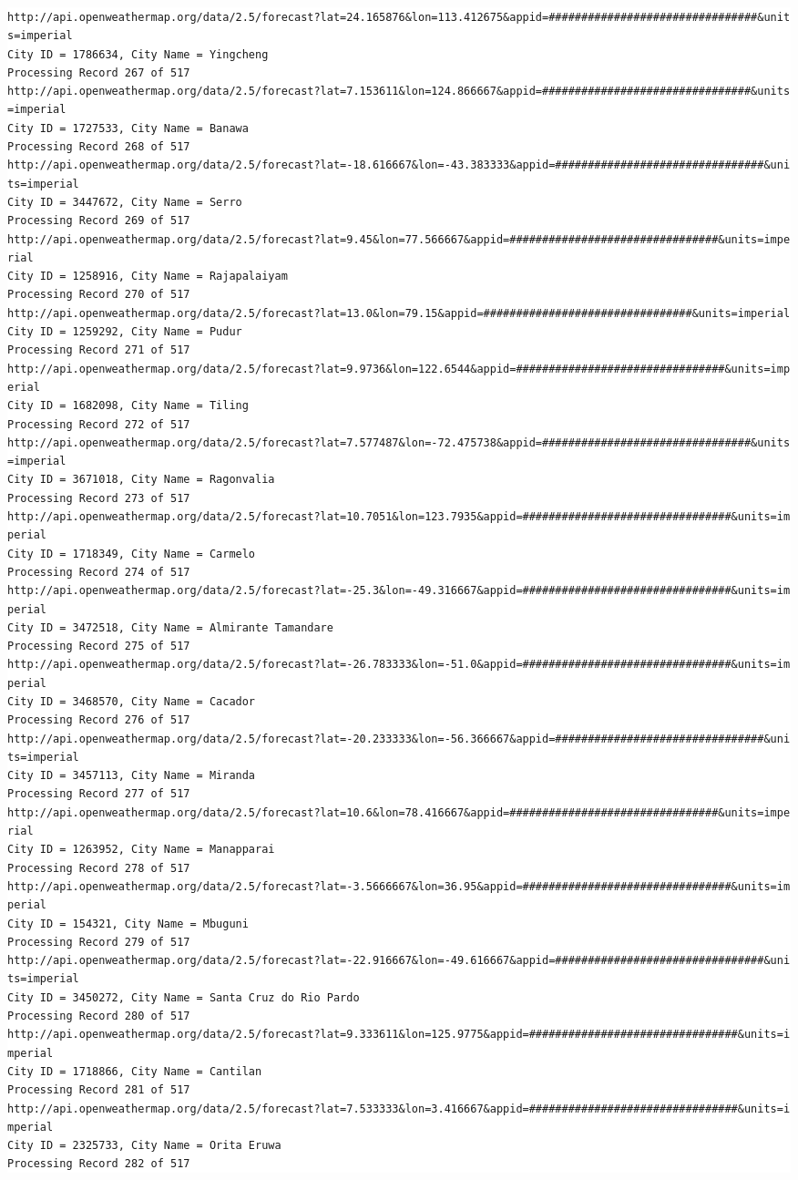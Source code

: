     http://api.openweathermap.org/data/2.5/forecast?lat=24.165876&lon=113.412675&appid=################################&units=imperial
    City ID = 1786634, City Name = Yingcheng
    Processing Record 267 of 517
    http://api.openweathermap.org/data/2.5/forecast?lat=7.153611&lon=124.866667&appid=################################&units=imperial
    City ID = 1727533, City Name = Banawa
    Processing Record 268 of 517
    http://api.openweathermap.org/data/2.5/forecast?lat=-18.616667&lon=-43.383333&appid=################################&units=imperial
    City ID = 3447672, City Name = Serro
    Processing Record 269 of 517
    http://api.openweathermap.org/data/2.5/forecast?lat=9.45&lon=77.566667&appid=################################&units=imperial
    City ID = 1258916, City Name = Rajapalaiyam
    Processing Record 270 of 517
    http://api.openweathermap.org/data/2.5/forecast?lat=13.0&lon=79.15&appid=################################&units=imperial
    City ID = 1259292, City Name = Pudur
    Processing Record 271 of 517
    http://api.openweathermap.org/data/2.5/forecast?lat=9.9736&lon=122.6544&appid=################################&units=imperial
    City ID = 1682098, City Name = Tiling
    Processing Record 272 of 517
    http://api.openweathermap.org/data/2.5/forecast?lat=7.577487&lon=-72.475738&appid=################################&units=imperial
    City ID = 3671018, City Name = Ragonvalia
    Processing Record 273 of 517
    http://api.openweathermap.org/data/2.5/forecast?lat=10.7051&lon=123.7935&appid=################################&units=imperial
    City ID = 1718349, City Name = Carmelo
    Processing Record 274 of 517
    http://api.openweathermap.org/data/2.5/forecast?lat=-25.3&lon=-49.316667&appid=################################&units=imperial
    City ID = 3472518, City Name = Almirante Tamandare
    Processing Record 275 of 517
    http://api.openweathermap.org/data/2.5/forecast?lat=-26.783333&lon=-51.0&appid=################################&units=imperial
    City ID = 3468570, City Name = Cacador
    Processing Record 276 of 517
    http://api.openweathermap.org/data/2.5/forecast?lat=-20.233333&lon=-56.366667&appid=################################&units=imperial
    City ID = 3457113, City Name = Miranda
    Processing Record 277 of 517
    http://api.openweathermap.org/data/2.5/forecast?lat=10.6&lon=78.416667&appid=################################&units=imperial
    City ID = 1263952, City Name = Manapparai
    Processing Record 278 of 517
    http://api.openweathermap.org/data/2.5/forecast?lat=-3.5666667&lon=36.95&appid=################################&units=imperial
    City ID = 154321, City Name = Mbuguni
    Processing Record 279 of 517
    http://api.openweathermap.org/data/2.5/forecast?lat=-22.916667&lon=-49.616667&appid=################################&units=imperial
    City ID = 3450272, City Name = Santa Cruz do Rio Pardo
    Processing Record 280 of 517
    http://api.openweathermap.org/data/2.5/forecast?lat=9.333611&lon=125.9775&appid=################################&units=imperial
    City ID = 1718866, City Name = Cantilan
    Processing Record 281 of 517
    http://api.openweathermap.org/data/2.5/forecast?lat=7.533333&lon=3.416667&appid=################################&units=imperial
    City ID = 2325733, City Name = Orita Eruwa
    Processing Record 282 of 517